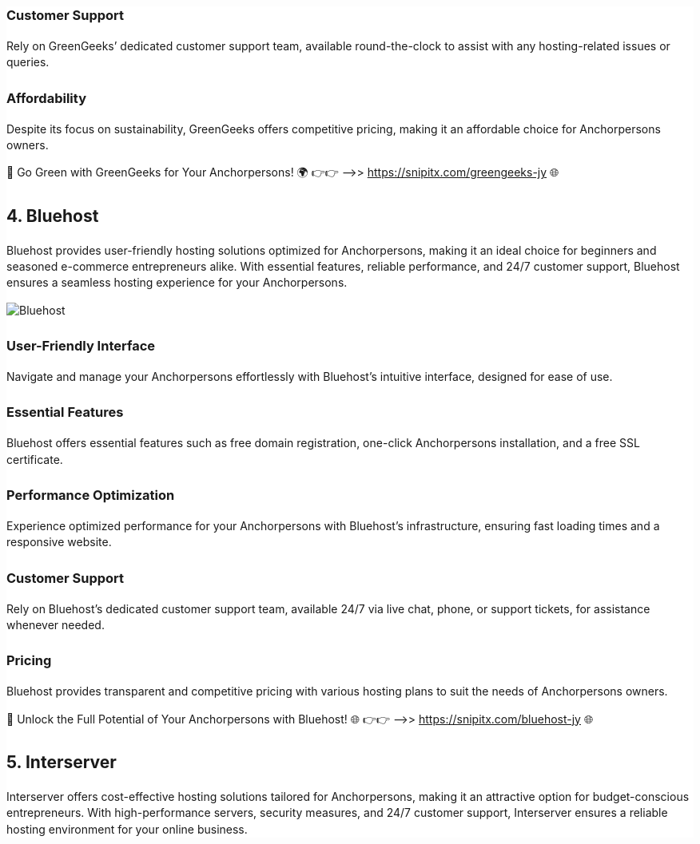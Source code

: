 ### Customer Support
Rely on GreenGeeks’ dedicated customer support team, available round-the-clock to assist with any hosting-related issues or queries.

### Affordability
Despite its focus on sustainability, GreenGeeks offers competitive pricing, making it an affordable choice for Anchorpersons owners.

🌿 Go Green with GreenGeeks for Your Anchorpersons! 🌍
👉👉 -->> https://snipitx.com/greengeeks-jy 🌐

## 4. Bluehost

Bluehost provides user-friendly hosting solutions optimized for Anchorpersons, making it an ideal choice for beginners and seasoned e-commerce entrepreneurs alike. With essential features, reliable performance, and 24/7 customer support, Bluehost ensures a seamless hosting experience for your Anchorpersons.

![Bluehost](https://i.imgur.com/PasFF9E.jpeg "Bluehost Hosting")

### User-Friendly Interface
Navigate and manage your Anchorpersons effortlessly with Bluehost’s intuitive interface, designed for ease of use.

### Essential Features
Bluehost offers essential features such as free domain registration, one-click Anchorpersons installation, and a free SSL certificate.

### Performance Optimization
Experience optimized performance for your Anchorpersons with Bluehost’s infrastructure, ensuring fast loading times and a responsive website.

### Customer Support
Rely on Bluehost’s dedicated customer support team, available 24/7 via live chat, phone, or support tickets, for assistance whenever needed.

### Pricing
Bluehost provides transparent and competitive pricing with various hosting plans to suit the needs of Anchorpersons owners.

🚀 Unlock the Full Potential of Your Anchorpersons with Bluehost! 🌐
👉👉 -->> https://snipitx.com/bluehost-jy 🌐

## 5. Interserver

Interserver offers cost-effective hosting solutions tailored for Anchorpersons, making it an attractive option for budget-conscious entrepreneurs. With high-performance servers, security measures, and 24/7 customer support, Interserver ensures a reliable hosting environment for your online business.
